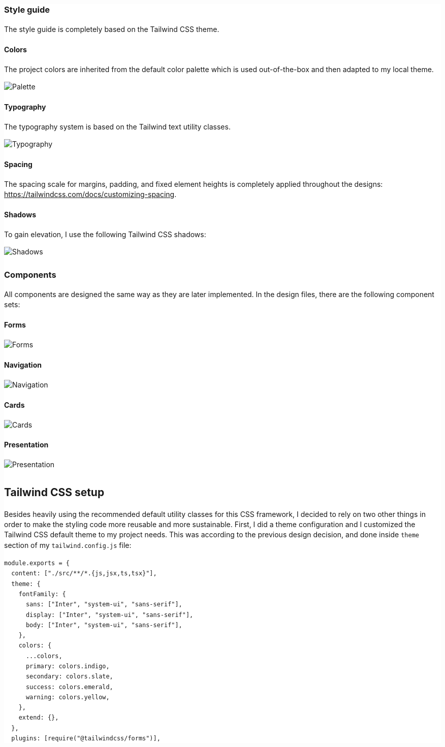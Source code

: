 ### Style guide
The style guide is completely based on the Tailwind CSS theme.
#### Colors
The project colors are inherited from the default color palette which is used out-of-the-box and then adapted to my local theme.

![Palette](https://user-images.githubusercontent.com/53868474/222995694-83775562-aa6a-4759-9d62-536c36cedd2a.png)
#### Typography
The typography system is based on the Tailwind text utility classes.

![Typography](https://user-images.githubusercontent.com/53868474/222995689-ce074caa-84dc-4d66-835c-23351468042d.png)
#### Spacing
The spacing scale for margins, padding, and fixed element heights is completely applied throughout the designs: https://tailwindcss.com/docs/customizing-spacing.
#### Shadows
To gain elevation, I use the following Tailwind CSS shadows:

![Shadows](https://user-images.githubusercontent.com/53868474/222995671-ba3e0ca8-d240-46ea-91ba-6e8b30b31035.png)

### Components
All components are designed the same way as they are later implemented. In the design files, there are the following component sets:
#### Forms
![Forms](https://user-images.githubusercontent.com/53868474/222996914-1c2c36ff-72a7-427f-a9b1-5b4e8b77a22c.png)
#### Navigation
![Navigation](https://user-images.githubusercontent.com/53868474/222996923-a52e40b9-8018-4554-8a59-80e9c24f3bd9.png)
#### Cards
![Cards](https://user-images.githubusercontent.com/53868474/222996928-38926668-95f0-481f-96b5-2291b1f7d2df.png)
#### Presentation
![Presentation](https://user-images.githubusercontent.com/53868474/222996946-d0faf6c5-cde8-40fe-a8e2-f8b1c135199e.png)

## Tailwind CSS setup
Besides heavily using the recommended default utility classes for this CSS framework, I decided to rely on two other things in order to make the styling code more reusable and more sustainable. First, I did a theme configuration and I customized the Tailwind CSS default theme to my project needs. This was according to the previous design decision, and done inside `theme` section of my `tailwind.config.js` file:
```
module.exports = {
  content: ["./src/**/*.{js,jsx,ts,tsx}"],
  theme: {
    fontFamily: {
      sans: ["Inter", "system-ui", "sans-serif"],
      display: ["Inter", "system-ui", "sans-serif"],
      body: ["Inter", "system-ui", "sans-serif"],
    },
    colors: {
      ...colors,
      primary: colors.indigo,
      secondary: colors.slate,
      success: colors.emerald,
      warning: colors.yellow,
    },
    extend: {},
  },
  plugins: [require("@tailwindcss/forms")],
```